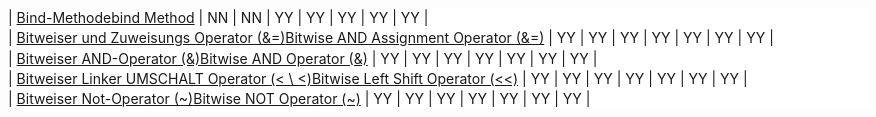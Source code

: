 | [<span data-ttu-id="83641-317">Bind-Methode</span><span class="sxs-lookup"><span data-stu-id="83641-317">bind Method</span></span>](/scripting/javascript/reference/bind-method-function-javascript) | <span data-ttu-id="83641-318">N</span><span class="sxs-lookup"><span data-stu-id="83641-318">N</span></span> | <span data-ttu-id="83641-319">N</span><span class="sxs-lookup"><span data-stu-id="83641-319">N</span></span> | <span data-ttu-id="83641-320">Y</span><span class="sxs-lookup"><span data-stu-id="83641-320">Y</span></span> | <span data-ttu-id="83641-321">Y</span><span class="sxs-lookup"><span data-stu-id="83641-321">Y</span></span> | <span data-ttu-id="83641-322">Y</span><span class="sxs-lookup"><span data-stu-id="83641-322">Y</span></span> | <span data-ttu-id="83641-323">Y</span><span class="sxs-lookup"><span data-stu-id="83641-323">Y</span></span> | <span data-ttu-id="83641-324">Y</span><span class="sxs-lookup"><span data-stu-id="83641-324">Y</span></span> |  
| [<span data-ttu-id="83641-325">Bitweiser und Zuweisungs Operator (&=)</span><span class="sxs-lookup"><span data-stu-id="83641-325">Bitwise AND Assignment Operator (&=)</span></span>](/scripting/javascript/reference/bitwise-and-assignment-operator-decrement-equal-javascript) | <span data-ttu-id="83641-326">Y</span><span class="sxs-lookup"><span data-stu-id="83641-326">Y</span></span> | <span data-ttu-id="83641-327">Y</span><span class="sxs-lookup"><span data-stu-id="83641-327">Y</span></span> | <span data-ttu-id="83641-328">Y</span><span class="sxs-lookup"><span data-stu-id="83641-328">Y</span></span> | <span data-ttu-id="83641-329">Y</span><span class="sxs-lookup"><span data-stu-id="83641-329">Y</span></span> | <span data-ttu-id="83641-330">Y</span><span class="sxs-lookup"><span data-stu-id="83641-330">Y</span></span> | <span data-ttu-id="83641-331">Y</span><span class="sxs-lookup"><span data-stu-id="83641-331">Y</span></span> | <span data-ttu-id="83641-332">Y</span><span class="sxs-lookup"><span data-stu-id="83641-332">Y</span></span> |  
| [<span data-ttu-id="83641-333">Bitweiser AND-Operator (&)</span><span class="sxs-lookup"><span data-stu-id="83641-333">Bitwise AND Operator (&)</span></span>](/scripting/javascript/reference/bitwise-and-operator-decrement-javascript) | <span data-ttu-id="83641-334">Y</span><span class="sxs-lookup"><span data-stu-id="83641-334">Y</span></span> | <span data-ttu-id="83641-335">Y</span><span class="sxs-lookup"><span data-stu-id="83641-335">Y</span></span> | <span data-ttu-id="83641-336">Y</span><span class="sxs-lookup"><span data-stu-id="83641-336">Y</span></span> | <span data-ttu-id="83641-337">Y</span><span class="sxs-lookup"><span data-stu-id="83641-337">Y</span></span> | <span data-ttu-id="83641-338">Y</span><span class="sxs-lookup"><span data-stu-id="83641-338">Y</span></span> | <span data-ttu-id="83641-339">Y</span><span class="sxs-lookup"><span data-stu-id="83641-339">Y</span></span> | <span data-ttu-id="83641-340">Y</span><span class="sxs-lookup"><span data-stu-id="83641-340">Y</span></span> |  
| [<span data-ttu-id="83641-341">Bitweiser Linker UMSCHALT Operator (< \ <)</span><span class="sxs-lookup"><span data-stu-id="83641-341">Bitwise Left Shift Operator (<\<)</span></span>](/scripting/javascript/reference/bitwise-left-shift-operator-decrement-javascript) | <span data-ttu-id="83641-342">Y</span><span class="sxs-lookup"><span data-stu-id="83641-342">Y</span></span> | <span data-ttu-id="83641-343">Y</span><span class="sxs-lookup"><span data-stu-id="83641-343">Y</span></span> | <span data-ttu-id="83641-344">Y</span><span class="sxs-lookup"><span data-stu-id="83641-344">Y</span></span> | <span data-ttu-id="83641-345">Y</span><span class="sxs-lookup"><span data-stu-id="83641-345">Y</span></span> | <span data-ttu-id="83641-346">Y</span><span class="sxs-lookup"><span data-stu-id="83641-346">Y</span></span> | <span data-ttu-id="83641-347">Y</span><span class="sxs-lookup"><span data-stu-id="83641-347">Y</span></span> | <span data-ttu-id="83641-348">Y</span><span class="sxs-lookup"><span data-stu-id="83641-348">Y</span></span> |  
| [<span data-ttu-id="83641-349">Bitweiser Not-Operator (~)</span><span class="sxs-lookup"><span data-stu-id="83641-349">Bitwise NOT Operator (~)</span></span>](/scripting/javascript/reference/bitwise-not-operator-decrement-tilde-javascript) | <span data-ttu-id="83641-350">Y</span><span class="sxs-lookup"><span data-stu-id="83641-350">Y</span></span> | <span data-ttu-id="83641-351">Y</span><span class="sxs-lookup"><span data-stu-id="83641-351">Y</span></span> | <span data-ttu-id="83641-352">Y</span><span class="sxs-lookup"><span data-stu-id="83641-352">Y</span></span> | <span data-ttu-id="83641-353">Y</span><span class="sxs-lookup"><span data-stu-id="83641-353">Y</span></span> | <span data-ttu-id="83641-354">Y</span><span class="sxs-lookup"><span data-stu-id="83641-354">Y</span></span> | <span data-ttu-id="83641-355">Y</span><span class="sxs-lookup"><span data-stu-id="83641-355">Y</span></span> | <span data-ttu-id="83641-356">Y</span><span class="sxs-lookup"><span data-stu-id="83641-356">Y</span></span> |  